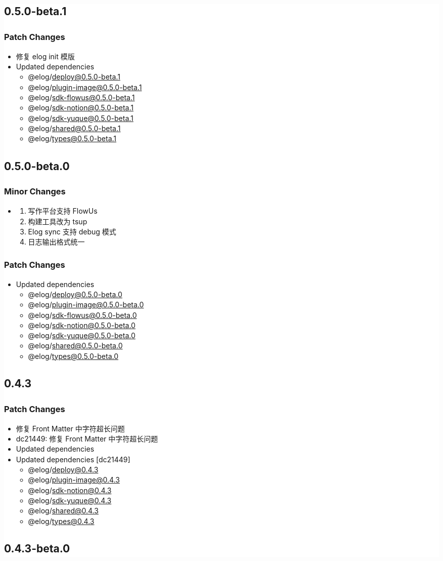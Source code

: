 ## 0.5.0-beta.1

### Patch Changes

- 修复 elog init 模版
- Updated dependencies
  - @elog/deploy@0.5.0-beta.1
  - @elog/plugin-image@0.5.0-beta.1
  - @elog/sdk-flowus@0.5.0-beta.1
  - @elog/sdk-notion@0.5.0-beta.1
  - @elog/sdk-yuque@0.5.0-beta.1
  - @elog/shared@0.5.0-beta.1
  - @elog/types@0.5.0-beta.1

## 0.5.0-beta.0

### Minor Changes

- 1. 写作平台支持 FlowUs
  2. 构建工具改为 tsup
  3. Elog sync 支持 debug 模式
  4. 日志输出格式统一

### Patch Changes

- Updated dependencies
  - @elog/deploy@0.5.0-beta.0
  - @elog/plugin-image@0.5.0-beta.0
  - @elog/sdk-flowus@0.5.0-beta.0
  - @elog/sdk-notion@0.5.0-beta.0
  - @elog/sdk-yuque@0.5.0-beta.0
  - @elog/shared@0.5.0-beta.0
  - @elog/types@0.5.0-beta.0

## 0.4.3

### Patch Changes

- 修复 Front Matter 中字符超长问题
- dc21449: 修复 Front Matter 中字符超长问题
- Updated dependencies
- Updated dependencies [dc21449]
  - @elog/deploy@0.4.3
  - @elog/plugin-image@0.4.3
  - @elog/sdk-notion@0.4.3
  - @elog/sdk-yuque@0.4.3
  - @elog/shared@0.4.3
  - @elog/types@0.4.3

## 0.4.3-beta.0
